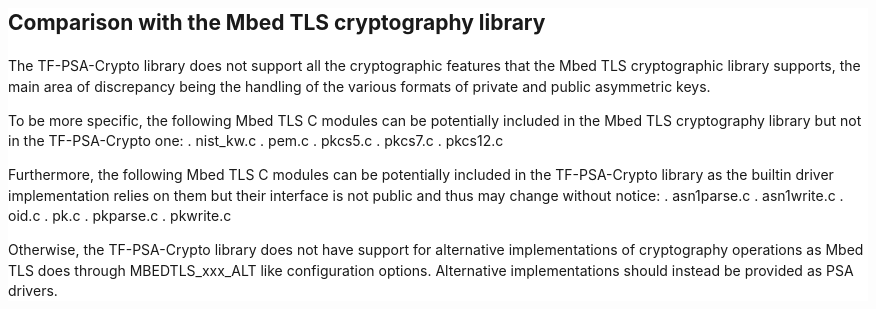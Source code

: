 ## Comparison with the Mbed TLS cryptography library

The TF-PSA-Crypto library does not support all the cryptographic features
that the Mbed TLS cryptographic library supports, the main area of discrepancy
being the handling of the various formats of private and public asymmetric
keys.

To be more specific, the following Mbed TLS C modules can be potentially
included in the Mbed TLS cryptography library but not in the TF-PSA-Crypto one:
. nist_kw.c
. pem.c
. pkcs5.c
. pkcs7.c
. pkcs12.c

Furthermore, the following Mbed TLS C modules can be potentially included in
the TF-PSA-Crypto library as the builtin driver implementation relies on them
but their interface is not public and thus may change without notice:
. asn1parse.c
. asn1write.c
. oid.c
. pk.c
. pkparse.c
. pkwrite.c

Otherwise, the TF-PSA-Crypto library does not have support for alternative
implementations of cryptography operations as Mbed TLS does through
MBEDTLS_xxx_ALT like configuration options. Alternative implementations should
instead be provided as PSA drivers.
